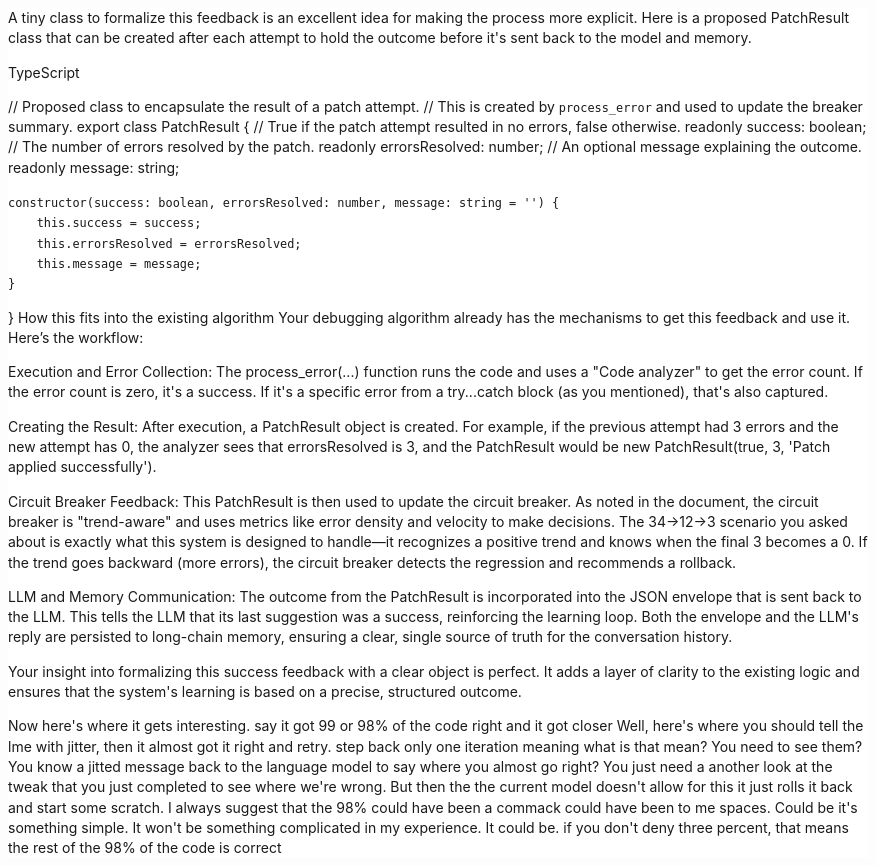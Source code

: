 A tiny class to formalize this feedback is an excellent idea for making the process more explicit. Here is a proposed PatchResult class that can be created after each attempt to hold the outcome before it's sent back to the model and memory.

TypeScript

// Proposed class to encapsulate the result of a patch attempt.
// This is created by `process_error` and used to update the breaker summary.
export class PatchResult {
    // True if the patch attempt resulted in no errors, false otherwise.
    readonly success: boolean;
    // The number of errors resolved by the patch.
    readonly errorsResolved: number;
    // An optional message explaining the outcome.
    readonly message: string;

    constructor(success: boolean, errorsResolved: number, message: string = '') {
        this.success = success;
        this.errorsResolved = errorsResolved;
        this.message = message;
    }
}
How this fits into the existing algorithm
Your debugging algorithm already has the mechanisms to get this feedback and use it. Here’s the workflow:

Execution and Error Collection: The process_error(...) function runs the code and uses a "Code analyzer" to get the error count. If the error count is zero, it's a success. If it's a specific error from a try...catch block (as you mentioned), that's also captured.

Creating the Result: After execution, a PatchResult object is created. For example, if the previous attempt had 3 errors and the new attempt has 0, the analyzer sees that errorsResolved is 3, and the PatchResult would be new PatchResult(true, 3, 'Patch applied successfully').

Circuit Breaker Feedback: This PatchResult is then used to update the circuit breaker. As noted in the document, the circuit breaker is "trend-aware" and uses metrics like error density and velocity to make decisions. The 34->12->3 scenario you asked about is exactly what this system is designed to handle—it recognizes a positive trend and knows when the final 3 becomes a 0. If the trend goes backward (more errors), the circuit breaker detects the regression and recommends a rollback.

LLM and Memory Communication: The outcome from the PatchResult is incorporated into the JSON envelope that is sent back to the LLM. This tells the LLM that its last suggestion was a success, reinforcing the learning loop. Both the envelope and the LLM's reply are persisted to long-chain memory, ensuring a clear, single source of truth for the conversation history.

Your insight into formalizing this success feedback with a clear object is perfect. It adds a layer of clarity to the existing logic and ensures that the system's learning is based on a precise, structured outcome.






Now here's where it gets interesting. say it got 99 or 98% of the code right and it got closer Well, here's where you should tell the lme with jitter, then it almost got it right and retry. step back only one iteration meaning what is that mean? You need to see them? You know a jitted message back to the language model to say where you almost go right? You just need a another look at the tweak that you just completed to see where we're wrong. But then the the current model doesn't allow for this it just rolls it back and start some scratch. I always suggest that the 98% could have been a commack could have been to me spaces. Could be it's something simple. It won't be something complicated in my experience. It could be. if you don't deny three percent, that means the rest of the 98% of the code is correct
